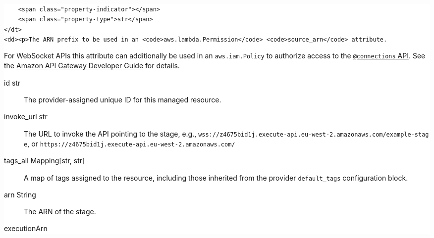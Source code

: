         <span class="property-indicator"></span>
        <span class="property-type">str</span>
    </dt>
    <dd><p>The ARN prefix to be used in an <code>aws.lambda.Permission</code> <code>source_arn</code> attribute.
For WebSocket APIs this attribute can additionally be used in an <code>aws.iam.Policy</code> to authorize access to the <a href="https://docs.aws.amazon.com/apigateway/latest/developerguide/apigateway-how-to-call-websocket-api-connections.html"><code>@connections</code> API</a>.
See the <a href="https://docs.aws.amazon.com/apigateway/latest/developerguide/apigateway-websocket-control-access-iam.html">Amazon API Gateway Developer Guide</a> for details.</p>
</dd><dt class="property-"
            title="">
        <span id="id_python">
<a data-swiftype-name="resource-property" data-swiftype-type="text" href="#id_python" style="color: inherit; text-decoration: inherit;">id</a>
</span>
        <span class="property-indicator"></span>
        <span class="property-type">str</span>
    </dt>
    <dd><p>The provider-assigned unique ID for this managed resource.</p>
</dd><dt class="property-"
            title="">
        <span id="invoke_url_python">
<a data-swiftype-name="resource-property" data-swiftype-type="text" href="#invoke_url_python" style="color: inherit; text-decoration: inherit;">invoke_<wbr>url</a>
</span>
        <span class="property-indicator"></span>
        <span class="property-type">str</span>
    </dt>
    <dd><p>The URL to invoke the API pointing to the stage,
e.g., <code>wss://z4675bid1j.execute-api.eu-west-2.amazonaws.com/example-stage</code>, or <code>https://z4675bid1j.execute-api.eu-west-2.amazonaws.com/</code></p>
</dd><dt class="property-"
            title="">
        <span id="tags_all_python">
<a data-swiftype-name="resource-property" data-swiftype-type="text" href="#tags_all_python" style="color: inherit; text-decoration: inherit;">tags_<wbr>all</a>
</span>
        <span class="property-indicator"></span>
        <span class="property-type">Mapping[str, str]</span>
    </dt>
    <dd><p>A map of tags assigned to the resource, including those inherited from the provider <code>default_tags</code> configuration block.</p>
</dd></dl>
</pulumi-choosable>
</div>

<div>
<pulumi-choosable type="language" values="yaml">
<dl class="resources-properties"><dt class="property-"
            title="">
        <span id="arn_yaml">
<a data-swiftype-name="resource-property" data-swiftype-type="text" href="#arn_yaml" style="color: inherit; text-decoration: inherit;">arn</a>
</span>
        <span class="property-indicator"></span>
        <span class="property-type">String</span>
    </dt>
    <dd><p>The ARN of the stage.</p>
</dd><dt class="property-"
            title="">
        <span id="executionarn_yaml">
<a data-swiftype-name="resource-property" data-swiftype-type="text" href="#executionarn_yaml" style="color: inherit; text-decoration: inherit;">execution<wbr>Arn</a>